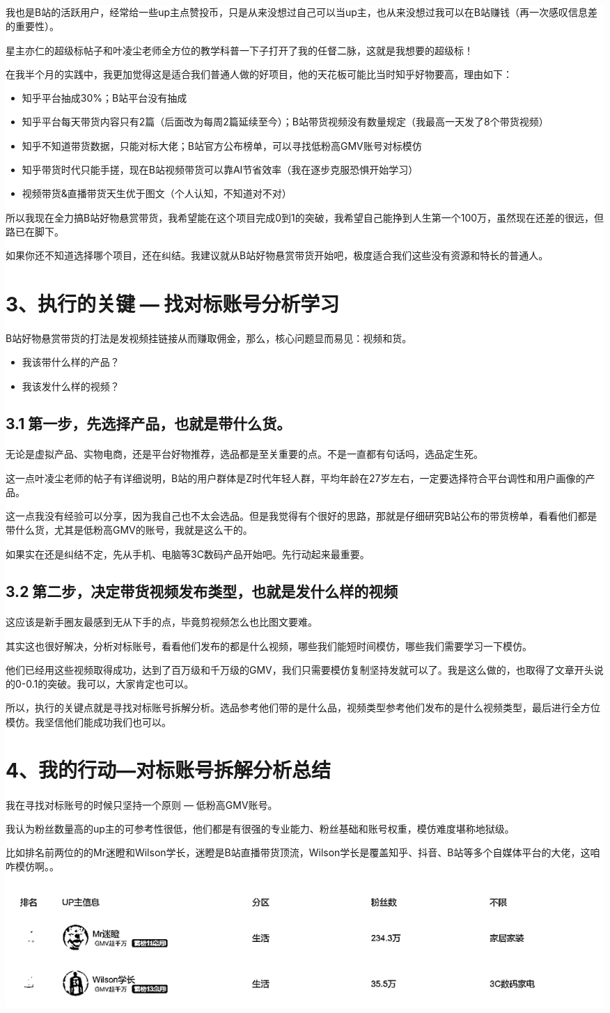 我也是B站的活跃用户，经常给一些up主点赞投币，只是从来没想过自己可以当up主，也从来没想过我可以在B站赚钱（再一次感叹信息差的重要性）。

星主亦仁的超级标帖子和叶凌尘老师全方位的教学科普一下子打开了我的任督二脉，这就是我想要的超级标！

在我半个月的实践中，我更加觉得这是适合我们普通人做的好项目，他的天花板可能比当时知乎好物要高，理由如下：

*   知乎平台抽成30%；B站平台没有抽成

*   知乎平台每天带货内容只有2篇（后面改为每周2篇延续至今）；B站带货视频没有数量规定（我最高一天发了8个带货视频）

*   知乎不知道带货数据，只能对标大佬；B站官方公布榜单，可以寻找低粉高GMV账号对标模仿

*   知乎带货时代只能手搓，现在B站视频带货可以靠AI节省效率（我在逐步克服恐惧开始学习）

*   视频带货&直播带货天生优于图文（个人认知，不知道对不对）

所以我现在全力搞B站好物悬赏带货，我希望能在这个项目完成0到1的突破，我希望自己能挣到人生第一个100万，虽然现在还差的很远，但路已在脚下。

如果你还不知道选择哪个项目，还在纠结。我建议就从B站好物悬赏带货开始吧，极度适合我们这些没有资源和特长的普通人。

# 3、执行的关键 — 找对标账号分析学习

B站好物悬赏带货的打法是发视频挂链接从而赚取佣金，那么，核心问题显而易见：视频和货。

*   我该带什么样的产品？

*   我该发什么样的视频？

## 3.1 第一步，先选择产品，也就是带什么货。

无论是虚拟产品、实物电商，还是平台好物推荐，选品都是至关重要的点。不是一直都有句话吗，选品定生死。

这一点叶凌尘老师的帖子有详细说明，B站的用户群体是Z时代年轻人群，平均年龄在27岁左右，一定要选择符合平台调性和用户画像的产品。

这一点我没有经验可以分享，因为我自己也不太会选品。但是我觉得有个很好的思路，那就是仔细研究B站公布的带货榜单，看看他们都是带什么货，尤其是低粉高GMV的账号，我就是这么干的。

如果实在还是纠结不定，先从手机、电脑等3C数码产品开始吧。先行动起来最重要。

## 3.2 第二步，决定带货视频发布类型，也就是发什么样的视频

这应该是新手圈友最感到无从下手的点，毕竟剪视频怎么也比图文要难。

其实这也很好解决，分析对标账号，看看他们发布的都是什么视频，哪些我们能短时间模仿，哪些我们需要学习一下模仿。

他们已经用这些视频取得成功，达到了百万级和千万级的GMV，我们只需要模仿复制坚持发就可以了。我是这么做的，也取得了文章开头说的0-0.1的突破。我可以，大家肯定也可以。

所以，执行的关键点就是寻找对标账号拆解分析。选品参考他们带的是什么品，视频类型参考他们发布的是什么视频类型，最后进行全方位模仿。我坚信他们能成功我们也可以。

# 4、我的行动—对标账号拆解分析总结

我在寻找对标账号的时候只坚持一个原则 — 低粉高GMV账号。

我认为粉丝数量高的up主的可参考性很低，他们都是有很强的专业能力、粉丝基础和账号权重，模仿难度堪称地狱级。

比如排名前两位的的Mr迷瞪和Wilson学长，迷瞪是B站直播带货顶流，Wilson学长是覆盖知乎、抖音、B站等多个自媒体平台的大佬，这咱咋模仿啊。。

![](img/00f638e1e25eac748960d464c75c9e14.png)
